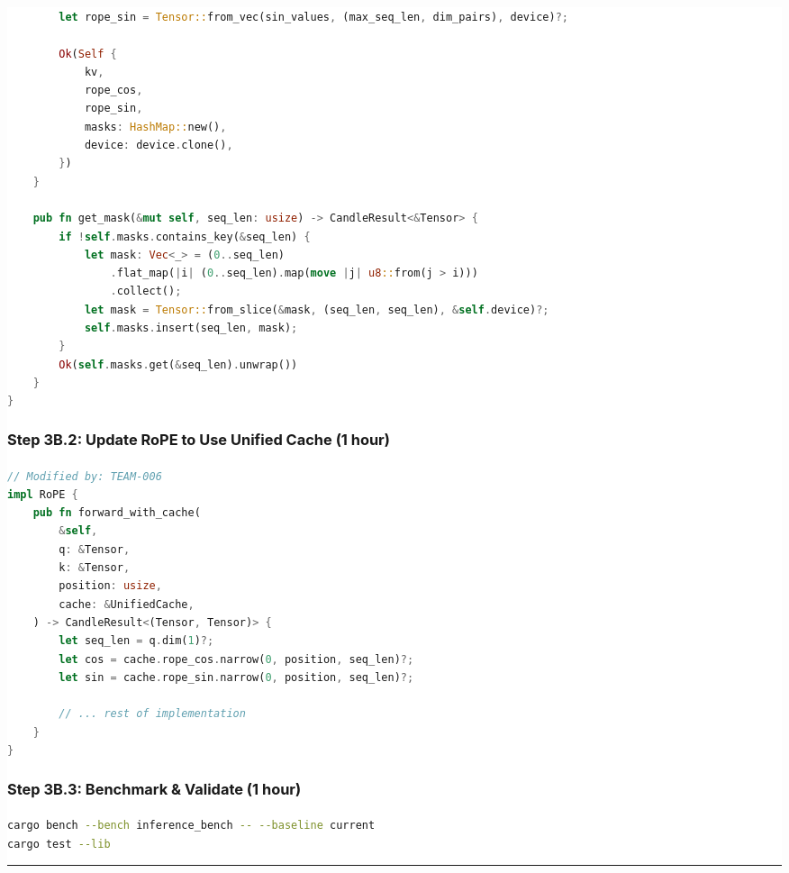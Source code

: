 ```rust
        let rope_sin = Tensor::from_vec(sin_values, (max_seq_len, dim_pairs), device)?;
        
        Ok(Self {
            kv,
            rope_cos,
            rope_sin,
            masks: HashMap::new(),
            device: device.clone(),
        })
    }
    
    pub fn get_mask(&mut self, seq_len: usize) -> CandleResult<&Tensor> {
        if !self.masks.contains_key(&seq_len) {
            let mask: Vec<_> = (0..seq_len)
                .flat_map(|i| (0..seq_len).map(move |j| u8::from(j > i)))
                .collect();
            let mask = Tensor::from_slice(&mask, (seq_len, seq_len), &self.device)?;
            self.masks.insert(seq_len, mask);
        }
        Ok(self.masks.get(&seq_len).unwrap())
    }
}
```

### Step 3B.2: Update RoPE to Use Unified Cache (1 hour)

```rust
// Modified by: TEAM-006
impl RoPE {
    pub fn forward_with_cache(
        &self,
        q: &Tensor,
        k: &Tensor,
        position: usize,
        cache: &UnifiedCache,
    ) -> CandleResult<(Tensor, Tensor)> {
        let seq_len = q.dim(1)?;
        let cos = cache.rope_cos.narrow(0, position, seq_len)?;
        let sin = cache.rope_sin.narrow(0, position, seq_len)?;
        
        // ... rest of implementation
    }
}
```

### Step 3B.3: Benchmark & Validate (1 hour)

```bash
cargo bench --bench inference_bench -- --baseline current
cargo test --lib
```

---